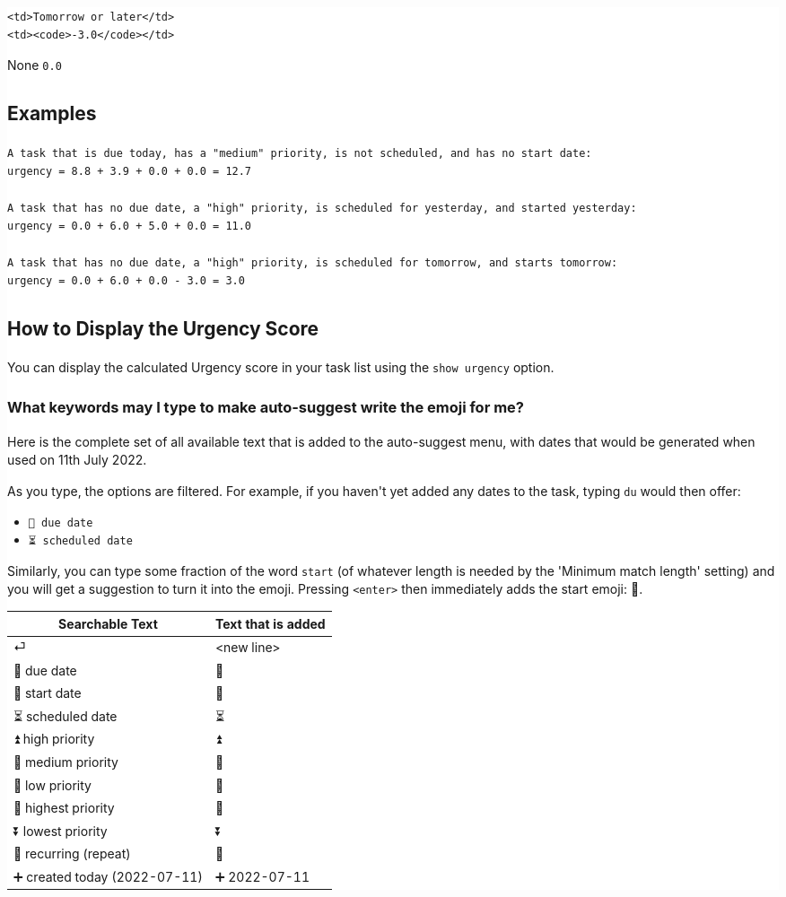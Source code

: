     <td>Tomorrow or later</td>
    <td><code>-3.0</code></td>
  </tr>
  <tr>
    <td>None</td>
    <td><code>0.0</code></td>
  </tr>
</tbody>
</table>



## Examples

```markdown
A task that is due today, has a "medium" priority, is not scheduled, and has no start date:
urgency = 8.8 + 3.9 + 0.0 + 0.0 = 12.7

A task that has no due date, a "high" priority, is scheduled for yesterday, and started yesterday:
urgency = 0.0 + 6.0 + 5.0 + 0.0 = 11.0

A task that has no due date, a "high" priority, is scheduled for tomorrow, and starts tomorrow:
urgency = 0.0 + 6.0 + 0.0 - 3.0 = 3.0
```

## How to Display the Urgency Score

You can display the calculated Urgency score in your task list using the `show urgency` option.

### What keywords may I type to make auto-suggest write the emoji for me?

Here is the complete set of all available text that is added to the auto-suggest menu, with dates that would be generated when used on 11th July 2022.

As you type, the options are filtered. For example, if you haven't yet added any dates to the task, typing `du` would then offer:

- `📅 due date`
- `⏳ scheduled date`

Similarly, you can type some fraction of the word `start` (of whatever length is needed by the 'Minimum match length' setting) and you will get a suggestion to turn it into the emoji. Pressing `<enter>` then immediately adds the start emoji: 🛫.

| Searchable Text | Text that is added |
| ----- | ----- |
| ⏎ | &lt;new line> |
| 📅 due date | 📅  |
| 🛫 start date | 🛫  |
| ⏳ scheduled date | ⏳  |
| ⏫ high priority | ⏫  |
| 🔼 medium priority | 🔼  |
| 🔽 low priority | 🔽  |
| 🔺 highest priority | 🔺  |
| ⏬ lowest priority | ⏬  |
| 🔁 recurring (repeat) | 🔁  |
| ➕ created today (2022-07-11) | ➕ 2022-07-11  |